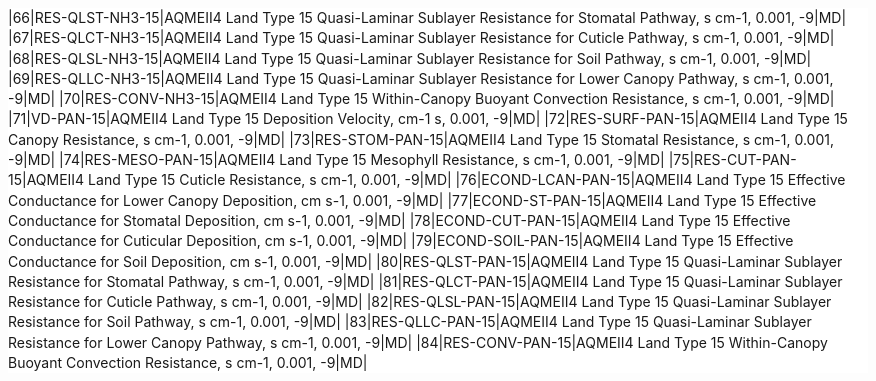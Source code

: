 |66|RES-QLST-NH3-15|AQMEII4 Land Type 15 Quasi-Laminar Sublayer Resistance for Stomatal Pathway, s cm-1, 0.001, -9|MD|
|67|RES-QLCT-NH3-15|AQMEII4 Land Type 15 Quasi-Laminar Sublayer Resistance for Cuticle Pathway, s cm-1, 0.001, -9|MD|
|68|RES-QLSL-NH3-15|AQMEII4 Land Type 15 Quasi-Laminar Sublayer Resistance for Soil  Pathway, s cm-1, 0.001, -9|MD|
|69|RES-QLLC-NH3-15|AQMEII4 Land Type 15 Quasi-Laminar Sublayer Resistance for Lower Canopy Pathway, s cm-1, 0.001, -9|MD|
|70|RES-CONV-NH3-15|AQMEII4 Land Type 15 Within-Canopy Buoyant Convection Resistance, s cm-1, 0.001, -9|MD|
|71|VD-PAN-15|AQMEII4 Land Type 15 Deposition Velocity, cm-1 s, 0.001, -9|MD|
|72|RES-SURF-PAN-15|AQMEII4 Land Type 15 Canopy Resistance, s cm-1, 0.001, -9|MD|
|73|RES-STOM-PAN-15|AQMEII4 Land Type 15 Stomatal Resistance, s cm-1, 0.001, -9|MD|
|74|RES-MESO-PAN-15|AQMEII4 Land Type 15 Mesophyll Resistance, s cm-1, 0.001, -9|MD|
|75|RES-CUT-PAN-15|AQMEII4 Land Type 15 Cuticle Resistance, s cm-1, 0.001, -9|MD|
|76|ECOND-LCAN-PAN-15|AQMEII4 Land Type 15 Effective Conductance for Lower Canopy Deposition, cm s-1, 0.001, -9|MD|
|77|ECOND-ST-PAN-15|AQMEII4 Land Type 15 Effective Conductance for Stomatal Deposition, cm s-1, 0.001, -9|MD|
|78|ECOND-CUT-PAN-15|AQMEII4 Land Type 15 Effective Conductance for Cuticular Deposition, cm s-1, 0.001, -9|MD|
|79|ECOND-SOIL-PAN-15|AQMEII4 Land Type 15 Effective Conductance for Soil Deposition, cm s-1, 0.001, -9|MD|
|80|RES-QLST-PAN-15|AQMEII4 Land Type 15 Quasi-Laminar Sublayer Resistance for Stomatal Pathway, s cm-1, 0.001, -9|MD|
|81|RES-QLCT-PAN-15|AQMEII4 Land Type 15 Quasi-Laminar Sublayer Resistance for Cuticle Pathway, s cm-1, 0.001, -9|MD|
|82|RES-QLSL-PAN-15|AQMEII4 Land Type 15 Quasi-Laminar Sublayer Resistance for Soil  Pathway, s cm-1, 0.001, -9|MD|
|83|RES-QLLC-PAN-15|AQMEII4 Land Type 15 Quasi-Laminar Sublayer Resistance for Lower Canopy Pathway, s cm-1, 0.001, -9|MD|
|84|RES-CONV-PAN-15|AQMEII4 Land Type 15 Within-Canopy Buoyant Convection Resistance, s cm-1, 0.001, -9|MD|
